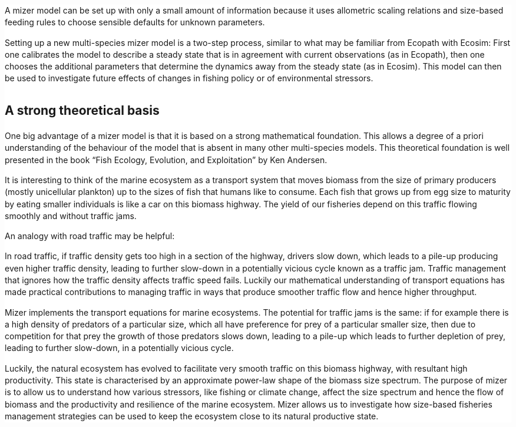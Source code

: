 A mizer model can be set up with only a small amount of information
because it uses allometric scaling relations and size-based feeding
rules to choose sensible defaults for unknown parameters.

Setting up a new multi-species mizer model is a two-step process,
similar to what may be familiar from Ecopath with Ecosim: First one
calibrates the model to describe a steady state that is in agreement
with current observations (as in Ecopath), then one chooses the
additional parameters that determine the dynamics away from the steady
state (as in Ecosim). This model can then be used to investigate future
effects of changes in fishing policy or of environmental stressors.

## A strong theoretical basis

One big advantage of a mizer model is that it is based on a strong
mathematical foundation. This allows a degree of a priori understanding
of the behaviour of the model that is absent in many other multi-species
models. This theoretical foundation is well presented in the book “Fish
Ecology, Evolution, and Exploitation” by Ken Andersen.

It is interesting to think of the marine ecosystem as a transport system
that moves biomass from the size of primary producers (mostly
unicellular plankton) up to the sizes of fish that humans like to
consume. Each fish that grows up from egg size to maturity by eating
smaller individuals is like a car on this biomass highway. The yield of
our fisheries depend on this traffic flowing smoothly and without
traffic jams.

An analogy with road traffic may be helpful:

In road traffic, if traffic density gets too high in a section of the
highway, drivers slow down, which leads to a pile-up producing even
higher traffic density, leading to further slow-down in a potentially
vicious cycle known as a traffic jam. Traffic management that ignores
how the traffic density affects traffic speed fails. Luckily our
mathematical understanding of transport equations has made practical
contributions to managing traffic in ways that produce smoother traffic
flow and hence higher throughput.

Mizer implements the transport equations for marine ecosystems. The
potential for traffic jams is the same: if for example there is a high
density of predators of a particular size, which all have preference for
prey of a particular smaller size, then due to competition for that prey
the growth of those predators slows down, leading to a pile-up which
leads to further depletion of prey, leading to further slow-down, in a
potentially vicious cycle.

Luckily, the natural ecosystem has evolved to facilitate very smooth
traffic on this biomass highway, with resultant high productivity. This
state is characterised by an approximate power-law shape of the biomass
size spectrum. The purpose of mizer is to allow us to understand how
various stressors, like fishing or climate change, affect the size
spectrum and hence the flow of biomass and the productivity and
resilience of the marine ecosystem. Mizer allows us to investigate how
size-based fisheries management strategies can be used to keep the
ecosystem close to its natural productive state.
